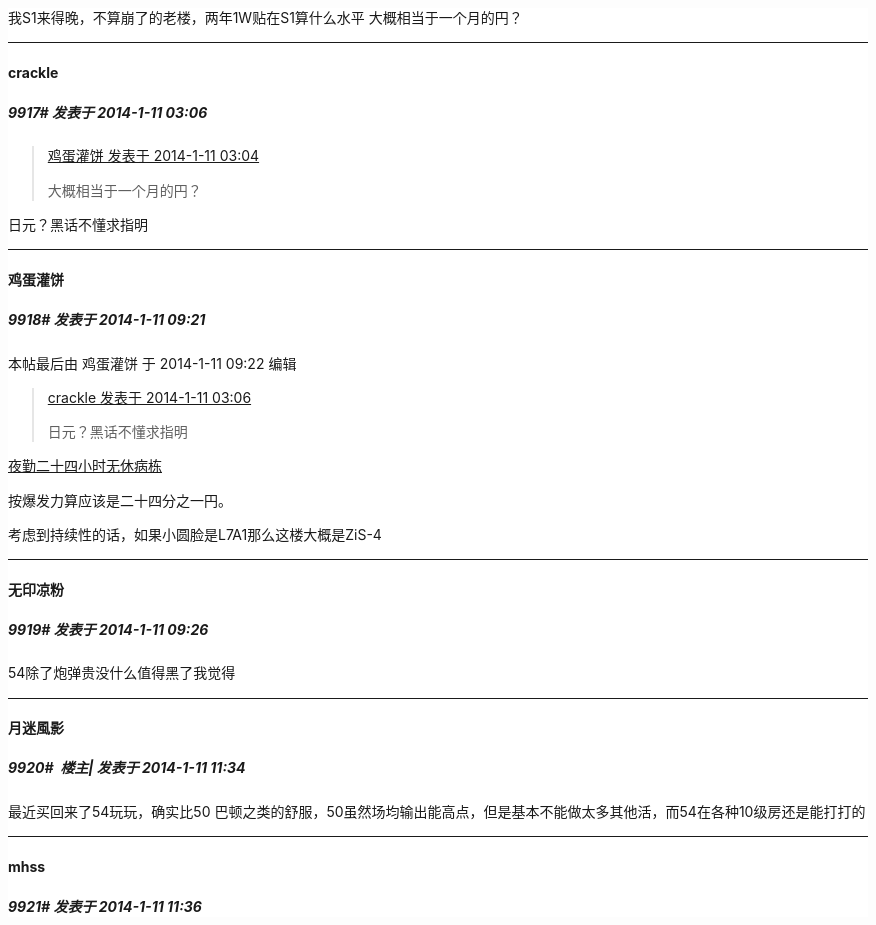 我S1来得晚，不算崩了的老楼，两年1W贴在S1算什么水平</blockquote>
大概相当于一个月的円？


-----

####  crackle  
##### 9917#       发表于 2014-1-11 03:06


<blockquote><a href="httphttps://bbs.saraba1st.com/2b/forum.php?mod=redirect&amp;goto=findpost&amp;pid=24172232&amp;ptid=793487" target="_blank">鸡蛋灌饼 发表于 2014-1-11 03:04</a>

大概相当于一个月的円？</blockquote>
日元？黑话不懂求指明


-----

####  鸡蛋灌饼  
##### 9918#       发表于 2014-1-11 09:21


 本帖最后由 鸡蛋灌饼 于 2014-1-11 09:22 编辑 
<blockquote><a href="httphttps://bbs.saraba1st.com/2b/forum.php?mod=redirect&amp;goto=findpost&amp;pid=24172239&amp;ptid=793487" target="_blank">crackle 发表于 2014-1-11 03:06</a>

日元？黑话不懂求指明</blockquote>
[夜勤二十四小时无休病栋](http://bbs.saraba1st.com/2b/thread-658604-1-1.html)


按爆发力算应该是二十四分之一円。

考虑到持续性的话，如果小圆脸是L7A1那么这楼大概是ZiS-4


-----

####  无印凉粉  
##### 9919#       发表于 2014-1-11 09:26


54除了炮弹贵没什么值得黑了我觉得


-----

####  月迷風影  
##### 9920#         楼主| 发表于 2014-1-11 11:34


最近买回来了54玩玩，确实比50 巴顿之类的舒服，50虽然场均输出能高点，但是基本不能做太多其他活，而54在各种10级房还是能打打的


-----

####  mhss  
##### 9921#       发表于 2014-1-11 11:36


